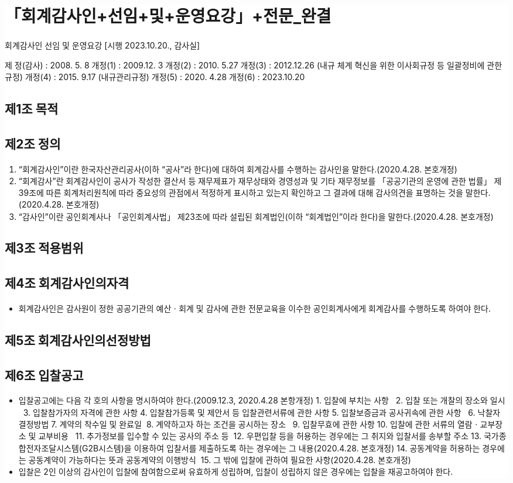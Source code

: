 # 「회계감사인+선임+및+운영요강」+전문_완결

회계감사인 선임 및 운영요강
[시행 2023.10.20., 감사실]

제  정(감사) : 2008. 5. 8
개정(1) : 2009.12. 3
개정(2) : 2010. 5.27
개정(3) : 2012.12.26
(내규 체계 혁신을
 위한 이사회규정 등
일괄정비에 관한 규정)
개정(4) : 2015. 9.17
(내규관리규정)
개정(5) : 2020. 4.28
개정(6) : 2023.10.20

## 제1조 목적

## 제2조 정의
  1. “회계감사인”이란 한국자산관리공사(이하 “공사”라 한다)에 대하여 회계감사를 수행하는 감사인을 말한다.(2020.4.28. 본호개정)
  2. “회계감사”란 회계감사인이 공사가 작성한 결산서 등 재무제표가 재무상태와 경영성과 및 기타 재무정보를 「공공기관의 운영에 관한 법률」 제39조에 따른 회계처리원칙에 따라 중요성의 관점에서 적정하게 표시하고 있는지 확인하고 그 결과에 대해 감사의견을 표명하는 것을 말한다.(2020.4.28. 본호개정)
  3. “감사인”이란 공인회계사나 「공인회계사법」 제23조에 따라 설립된 회계법인(이하 “회계법인”이라 한다)을 말한다.(2020.4.28. 본호개정)

## 제3조 적용범위

## 제4조 회계감사인의자격
- 회계감사인은 감사원이 정한 공공기관의 예산ㆍ회계 및 감사에 관한 전문교육을 이수한 공인회계사에게 회계감사를 수행하도록 하여야 한다.

## 제5조 회계감사인의선정방법

## 제6조 입찰공고
- 입찰공고에는 다음 각 호의 사항을 명시하여야 한다.(2009.12.3, 2020.4.28 본항개정)
  1.&#160;입찰에&#160;부치는&#160;사항
&#160; 2.&#160;입찰&#160;또는&#160;개찰의&#160;장소와&#160;일시
&#160; 3.&#160;입찰참가자의&#160;자격에&#160;관한&#160;사항
  4.&#160;입찰참가등록&#160;및&#160;제안서 등 입찰관련서류에&#160;관한&#160;사항
  5.&#160;입찰보증금과&#160;공사귀속에&#160;관한&#160;사항
&#160; 6.&#160;낙찰자 결정방법
  7.&#160;계약의&#160;착수일&#160;및&#160;완료일
 &#160;8.&#160;계약하고자&#160;하는&#160;조건을&#160;공시하는&#160;장소
&#160; 9.&#160;입찰무효에&#160;관한&#160;사항
  10.&#160;입찰에&#160;관한&#160;서류의&#160;열람ㆍ교부장소&#160;및&#160;교부비용
&#160; 11.&#160;추가정보를&#160;입수할&#160;수&#160;있는&#160;공사의&#160;주소 등
 &#160;12.&#160;우편입찰 등을&#160;허용하는&#160;경우에는&#160;그&#160;취지와&#160;입찰서를&#160;송부할&#160;주소
  13.&#160;국가종합전자조달시스템(G2B시스템)을&#160;이용하여&#160;입찰서를&#160;제출하도록&#160;하는 경우에는&#160;그&#160;내용(2020.4.28. 본호개정)
  14.&#160;공동계약을&#160;허용하는&#160;경우에는&#160;공동계약이&#160;가능하다는&#160;뜻과&#160;공동계약의&#160;이행방식
 &#160;15.&#160;그 밖에 입찰에&#160;관하여&#160;필요한&#160;사항(2020.4.28. 본호개정)
- 입찰은 2인 이상의 감사인이 입찰에 참여함으로써 유효하게 성립하며, 입찰이 성립하지 않은 경우에는 입찰을 재공고하여야 한다.
